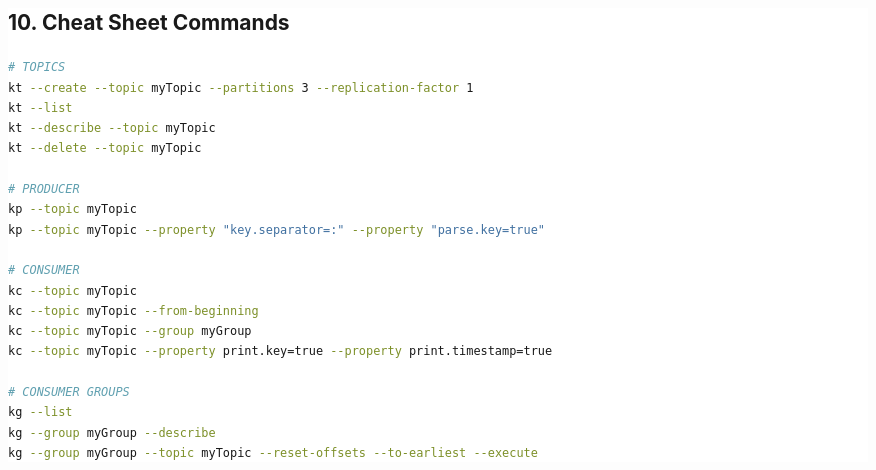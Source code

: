 ## 10. Cheat Sheet Commands

```bash
# TOPICS
kt --create --topic myTopic --partitions 3 --replication-factor 1
kt --list
kt --describe --topic myTopic
kt --delete --topic myTopic

# PRODUCER  
kp --topic myTopic
kp --topic myTopic --property "key.separator=:" --property "parse.key=true"

# CONSUMER
kc --topic myTopic
kc --topic myTopic --from-beginning
kc --topic myTopic --group myGroup
kc --topic myTopic --property print.key=true --property print.timestamp=true

# CONSUMER GROUPS
kg --list
kg --group myGroup --describe
kg --group myGroup --topic myTopic --reset-offsets --to-earliest --execute
```